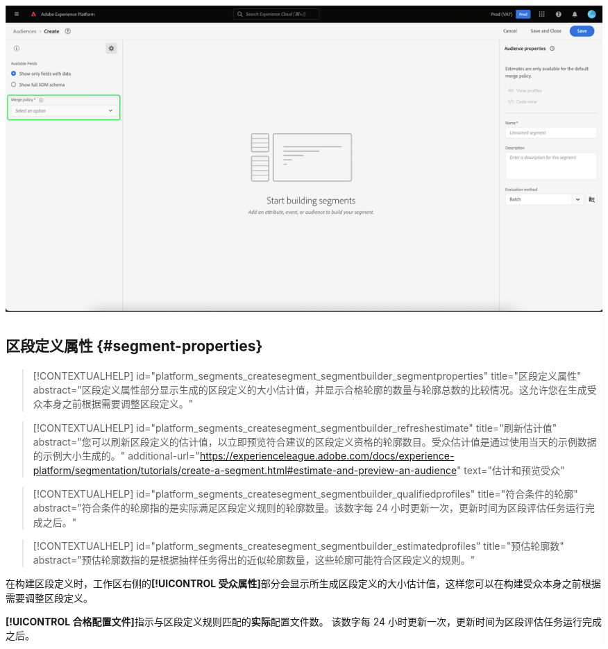 ![合并策略选择器已突出显示。 这允许您选择为区段定义选择的合并策略。](../images/ui/segment-builder/merge-policy-selector.png)

## 区段定义属性 {#segment-properties}

>[!CONTEXTUALHELP]
>id="platform_segments_createsegment_segmentbuilder_segmentproperties"
>title="区段定义属性"
>abstract="区段定义属性部分显示生成的区段定义的大小估计值，并显示合格轮廓的数量与轮廓总数的比较情况。这允许您在生成受众本身之前根据需要调整区段定义。"

>[!CONTEXTUALHELP]
>id="platform_segments_createsegment_segmentbuilder_refreshestimate"
>title="刷新估计值"
>abstract="您可以刷新区段定义的估计值，以立即预览符合建议的区段定义资格的轮廓数目。受众估计值是通过使用当天的示例数据的示例大小生成的。"
>additional-url="https://experienceleague.adobe.com/docs/experience-platform/segmentation/tutorials/create-a-segment.html#estimate-and-preview-an-audience" text="估计和预览受众"

>[!CONTEXTUALHELP]
>id="platform_segments_createsegment_segmentbuilder_qualifiedprofiles"
>title="符合条件的轮廓"
>abstract="符合条件的轮廓指的是实际满足区段定义规则的轮廓数量。该数字每 24 小时更新一次，更新时间为区段评估任务运行完成之后。"

>[!CONTEXTUALHELP]
>id="platform_segments_createsegment_segmentbuilder_estimatedprofiles"
>title="预估轮廓数"
>abstract="预估轮廓数指的是根据抽样任务得出的近似轮廓数量，这些轮廓可能符合区段定义的规则。"

在构建区段定义时，工作区右侧的&#x200B;**[!UICONTROL 受众属性]**&#x200B;部分会显示所生成区段定义的大小估计值，这样您可以在构建受众本身之前根据需要调整区段定义。

**[!UICONTROL 合格配置文件]**&#x200B;指示与区段定义规则匹配的&#x200B;**实际**&#x200B;配置文件数。 该数字每 24 小时更新一次，更新时间为区段评估任务运行完成之后。
